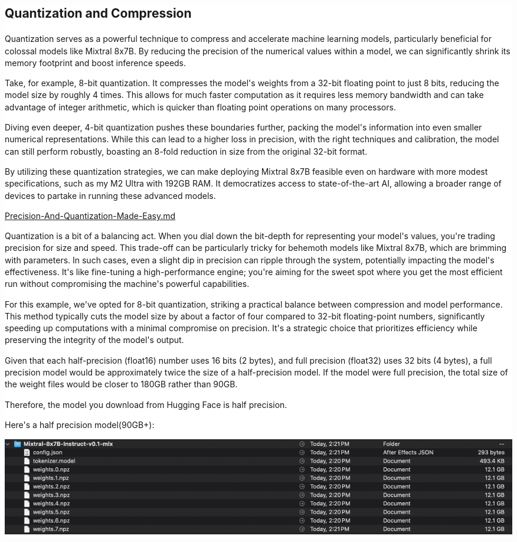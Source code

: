 ## Quantization and Compression

Quantization serves as a powerful technique to compress and accelerate machine learning models, particularly beneficial for colossal models like Mixtral 8x7B. By reducing the precision of the numerical values within a model, we can significantly shrink its memory footprint and boost inference speeds.

Take, for example, 8-bit quantization. It compresses the model's weights from a 32-bit floating point to just 8 bits, reducing the model size by roughly 4 times. This allows for much faster computation as it requires less memory bandwidth and can take advantage of integer arithmetic, which is quicker than floating point operations on many processors.

Diving even deeper, 4-bit quantization pushes these boundaries further, packing the model's information into even smaller numerical representations. While this can lead to a higher loss in precision, with the right techniques and calibration, the model can still perform robustly, boasting an 8-fold reduction in size from the original 32-bit format.

By utilizing these quantization strategies, we can make deploying Mixtral 8x7B feasible even on hardware with more modest specifications, such as my M2 Ultra with 192GB RAM. It democratizes access to state-of-the-art AI, allowing a broader range of devices to partake in running these advanced models.

[Precision-And-Quantization-Made-Easy.md](..%2F..%2Fbook%2Fsidebars%2Fprecision-and-quantization-made-easy%2FPrecision-And-Quantization-Made-Easy.md)

Quantization is a bit of a balancing act. When you dial down the bit-depth for representing your model's values, you're trading precision for size and speed. This trade-off can be particularly tricky for behemoth models like Mixtral 8x7B, which are brimming with parameters. In such cases, even a slight dip in precision can ripple through the system, potentially impacting the model's effectiveness. It's like fine-tuning a high-performance engine; you're aiming for the sweet spot where you get the most efficient run without compromising the machine's powerful capabilities.

For this example, we've opted for 8-bit quantization, striking a practical balance between compression and model performance. This method typically cuts the model size by about a factor of four compared to 32-bit floating-point numbers, significantly speeding up computations with a minimal compromise on precision. It's a strategic choice that prioritizes efficiency while preserving the integrity of the model's output.

Given that each half-precision (float16) number uses 16 bits (2 bytes), and full precision (float32) uses 32 bits (4 bytes), a full precision model would be approximately twice the size of a half-precision model. If the model were full precision, the total size of the weight files would be closer to 180GB rather than 90GB. 

Therefore, the model you download from Hugging Face is half precision.

Here's a half precision model(90GB+):

![half-precisioin.png](images%2Fhalf-precisioin.png)
